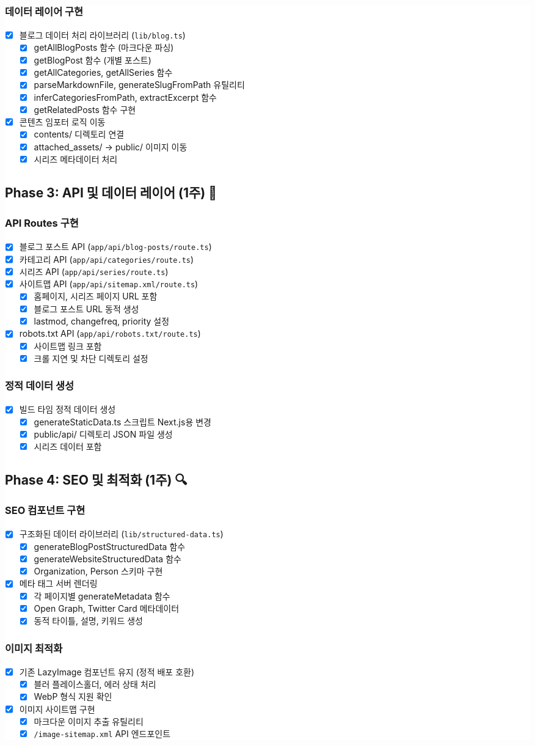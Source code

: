 ### 데이터 레이어 구현
- [x] 블로그 데이터 처리 라이브러리 (`lib/blog.ts`)
  - [x] getAllBlogPosts 함수 (마크다운 파싱)
  - [x] getBlogPost 함수 (개별 포스트)
  - [x] getAllCategories, getAllSeries 함수
  - [x] parseMarkdownFile, generateSlugFromPath 유틸리티
  - [x] inferCategoriesFromPath, extractExcerpt 함수
  - [x] getRelatedPosts 함수 구현
- [x] 콘텐츠 임포터 로직 이동
  - [x] contents/ 디렉토리 연결
  - [x] attached_assets/ → public/ 이미지 이동
  - [x] 시리즈 메타데이터 처리

## Phase 3: API 및 데이터 레이어 (1주) 🔌

### API Routes 구현
- [x] 블로그 포스트 API (`app/api/blog-posts/route.ts`)
- [x] 카테고리 API (`app/api/categories/route.ts`)  
- [x] 시리즈 API (`app/api/series/route.ts`)
- [x] 사이트맵 API (`app/api/sitemap.xml/route.ts`)
  - [x] 홈페이지, 시리즈 페이지 URL 포함
  - [x] 블로그 포스트 URL 동적 생성
  - [x] lastmod, changefreq, priority 설정
- [x] robots.txt API (`app/api/robots.txt/route.ts`)
  - [x] 사이트맵 링크 포함
  - [x] 크롤 지연 및 차단 디렉토리 설정

### 정적 데이터 생성
- [x] 빌드 타임 정적 데이터 생성
  - [x] generateStaticData.ts 스크립트 Next.js용 변경
  - [x] public/api/ 디렉토리 JSON 파일 생성
  - [x] 시리즈 데이터 포함

## Phase 4: SEO 및 최적화 (1주) 🔍

### SEO 컴포넌트 구현
- [x] 구조화된 데이터 라이브러리 (`lib/structured-data.ts`)
  - [x] generateBlogPostStructuredData 함수
  - [x] generateWebsiteStructuredData 함수
  - [x] Organization, Person 스키마 구현
- [x] 메타 태그 서버 렌더링
  - [x] 각 페이지별 generateMetadata 함수
  - [x] Open Graph, Twitter Card 메타데이터
  - [x] 동적 타이틀, 설명, 키워드 생성

### 이미지 최적화
- [x] 기존 LazyImage 컴포넌트 유지 (정적 배포 호환)
  - [x] 블러 플레이스홀더, 에러 상태 처리
  - [x] WebP 형식 지원 확인
- [x] 이미지 사이트맵 구현
  - [x] 마크다운 이미지 추출 유틸리티
  - [x] `/image-sitemap.xml` API 엔드포인트
